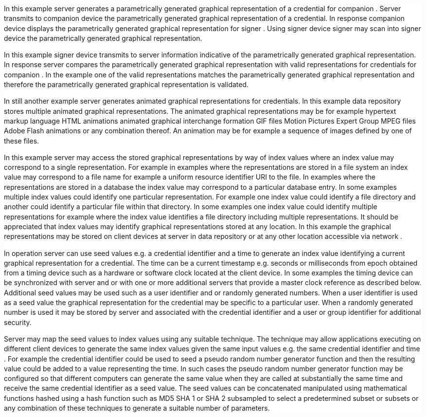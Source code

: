 In this example server generates a parametrically generated graphical representation of a credential for companion . Server transmits to companion device the parametrically generated graphical representation of a credential. In response companion device displays the parametrically generated graphical representation for signer . Using signer device signer may scan into signer device the parametrically generated graphical representation.

In this example signer device transmits to server information indicative of the parametrically generated graphical representation. In response server compares the parametrically generated graphical representation with valid representations for credentials for companion . In the example one of the valid representations matches the parametrically generated graphical representation and therefore the parametrically generated graphical representation is validated.

In still another example server generates animated graphical representations for credentials. In this example data repository stores multiple animated graphical representations. The animated graphical representations may be for example hypertext markup language HTML animations animated graphical interchange formation GIF files Motion Pictures Expert Group MPEG files Adobe Flash animations or any combination thereof. An animation may be for example a sequence of images defined by one of these files.

In this example server may access the stored graphical representations by way of index values where an index value may correspond to a single representation. For example in examples where the representations are stored in a file system an index value may correspond to a file name for example a uniform resource identifier URI to the file. In examples where the representations are stored in a database the index value may correspond to a particular database entry. In some examples multiple index values could identify one particular representation. For example one index value could identify a file directory and another could identify a particular file within that directory. In some examples one index value could identify multiple representations for example where the index value identifies a file directory including multiple representations. It should be appreciated that index values may identify graphical representations stored at any location. In this example the graphical representations may be stored on client devices at server in data repository or at any other location accessible via network .

In operation server can use seed values e.g. a credential identifier and a time to generate an index value identifying a current graphical representation for a credential. The time can be a current timestamp e.g. seconds or milliseconds from epoch obtained from a timing device such as a hardware or software clock located at the client device. In some examples the timing device can be synchronized with server and or with one or more additional servers that provide a master clock reference as described below. Additional seed values may be used such as a user identifier and or randomly generated numbers. When a user identifier is used as a seed value the graphical representation for the credential may be specific to a particular user. When a randomly generated number is used it may be stored by server and associated with the credential identifier and a user or group identifier for additional security.

Server may map the seed values to index values using any suitable technique. The technique may allow applications executing on different client devices to generate the same index values given the same input values e.g. the same credential identifier and time . For example the credential identifier could be used to seed a pseudo random number generator function and then the resulting value could be added to a value representing the time. In such cases the pseudo random number generator function may be configured so that different computers can generate the same value when they are called at substantially the same time and receive the same credential identifier as a seed value. The seed values can be concatenated manipulated using mathematical functions hashed using a hash function such as MD5 SHA 1 or SHA 2 subsampled to select a predetermined subset or subsets or any combination of these techniques to generate a suitable number of parameters.
